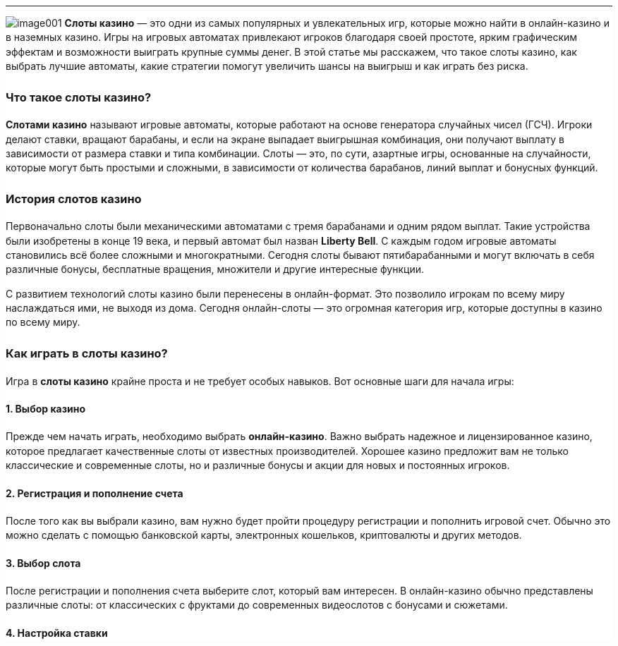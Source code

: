 ***

![image001](https://github.com/user-attachments/assets/e97cacd0-dc02-40db-8b9b-1dd8dce8c385)
**Слоты казино** — это одни из самых популярных и увлекательных игр, которые можно найти в онлайн-казино и в наземных казино. Игры на игровых автоматах привлекают игроков благодаря своей простоте, ярким графическим эффектам и возможности выиграть крупные суммы денег. В этой статье мы расскажем, что такое слоты казино, как выбрать лучшие автоматы, какие стратегии помогут увеличить шансы на выигрыш и как играть без риска.

### Что такое слоты казино?

**Слотами казино** называют игровые автоматы, которые работают на основе генератора случайных чисел (ГСЧ). Игроки делают ставки, вращают барабаны, и если на экране выпадает выигрышная комбинация, они получают выплату в зависимости от размера ставки и типа комбинации. Слоты — это, по сути, азартные игры, основанные на случайности, которые могут быть простыми и сложными, в зависимости от количества барабанов, линий выплат и бонусных функций.

### История слотов казино

Первоначально слоты были механическими автоматами с тремя барабанами и одним рядом выплат. Такие устройства были изобретены в конце 19 века, и первый автомат был назван **Liberty Bell**. С каждым годом игровые автоматы становились всё более сложными и многократными. Сегодня слоты бывают пятибарабанными и могут включать в себя различные бонусы, бесплатные вращения, множители и другие интересные функции.

С развитием технологий слоты казино были перенесены в онлайн-формат. Это позволило игрокам по всему миру наслаждаться ими, не выходя из дома. Сегодня онлайн-слоты — это огромная категория игр, которые доступны в казино по всему миру.

### Как играть в слоты казино?

Игра в **слоты казино** крайне проста и не требует особых навыков. Вот основные шаги для начала игры:

#### 1. **Выбор казино**

Прежде чем начать играть, необходимо выбрать **онлайн-казино**. Важно выбрать надежное и лицензированное казино, которое предлагает качественные слоты от известных производителей. Хорошее казино предложит вам не только классические и современные слоты, но и различные бонусы и акции для новых и постоянных игроков.

#### 2. **Регистрация и пополнение счета**

После того как вы выбрали казино, вам нужно будет пройти процедуру регистрации и пополнить игровой счет. Обычно это можно сделать с помощью банковской карты, электронных кошельков, криптовалюты и других методов.

#### 3. **Выбор слота**

После регистрации и пополнения счета выберите слот, который вам интересен. В онлайн-казино обычно представлены различные слоты: от классических с фруктами до современных видеослотов с бонусами и сюжетами.

#### 4. **Настройка ставки**
